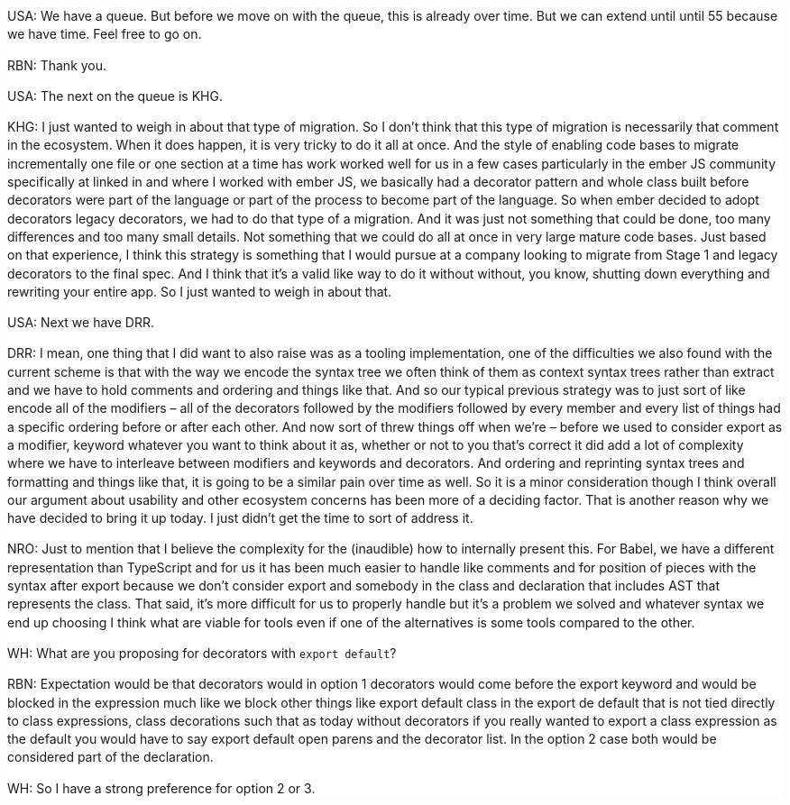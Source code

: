 USA: We have a queue. But before we move on with the queue, this is already over time. But we can extend until until 55 because we have time. Feel free to go on.

RBN: Thank you.

USA: The next on the queue is KHG.

KHG: I just wanted to weigh in about that type of migration. So I don’t think that this type of migration is necessarily that comment in the ecosystem. When it does happen, it is very tricky to do it all at once. And the style of enabling code bases to migrate incrementally one file or one section at a time has work worked well for us in a few cases particularly in the ember JS community specifically at linked in and where I worked with ember JS, we basically had a decorator pattern and whole class built before decorators were part of the language or part of the process to become part of the language. So when ember decided to adopt decorators legacy decorators, we had to do that type of a migration. And it was just not something that could be done, too many differences and too many small details. Not something that we could do all at once in very large mature code bases. Just based on that experience, I think this strategy is something that I would pursue at a company looking to migrate from Stage 1 and legacy decorators to the final spec. And I think that it’s a valid like way to do it without without, you know, shutting down everything and rewriting your entire app. So I just wanted to weigh in about that.

USA: Next we have DRR.

DRR: I mean, one thing that I did want to also raise was as a tooling implementation, one of the difficulties we also found with the current scheme is that with the way we encode the syntax tree we often think of them as context syntax trees rather than extract and we have to hold comments and ordering and things like that. And so our typical previous strategy was to just sort of like encode all of the modifiers – all of the decorators followed by the modifiers followed by every member and every list of things had a specific ordering before or after each other. And now sort of threw things off when we’re – before we used to consider export as a modifier, keyword whatever you want to think about it as, whether or not to you that’s correct it did add a lot of complexity where we have to interleave between modifiers and keywords and decorators. And ordering and reprinting syntax trees and formatting and things like that, it is going to be a similar pain over time as well. So it is a minor consideration though I think overall our argument about usability and other ecosystem concerns has been more of a deciding factor. That is another reason why we have decided to bring it up today. I just didn’t get the time to sort of address it.

NRO: Just to mention that I believe the complexity for the (inaudible) how to internally present this. For Babel, we have a different representation than TypeScript and for us it has been much easier to handle like comments and for position of pieces with the syntax after export because we don’t consider export and somebody in the class and declaration that includes AST that represents the class. That said, it’s more difficult for us to properly handle but it’s a problem we solved and whatever syntax we end up choosing I think what are viable for tools even if one of the alternatives is some tools compared to the other.

WH: What are you proposing for decorators with `export default`?

RBN: Expectation would be that decorators would in option 1 decorators would come before the export keyword and would be blocked in the expression much like we block other things like export default class in the export de default that is not tied directly to class expressions, class decorations such that as today without decorators if you really wanted to export a class expression as the default you would have to say export default open parens and the decorator list. In the option 2 case both would be considered part of the declaration.

WH: So I have a strong preference for option 2 or 3.
